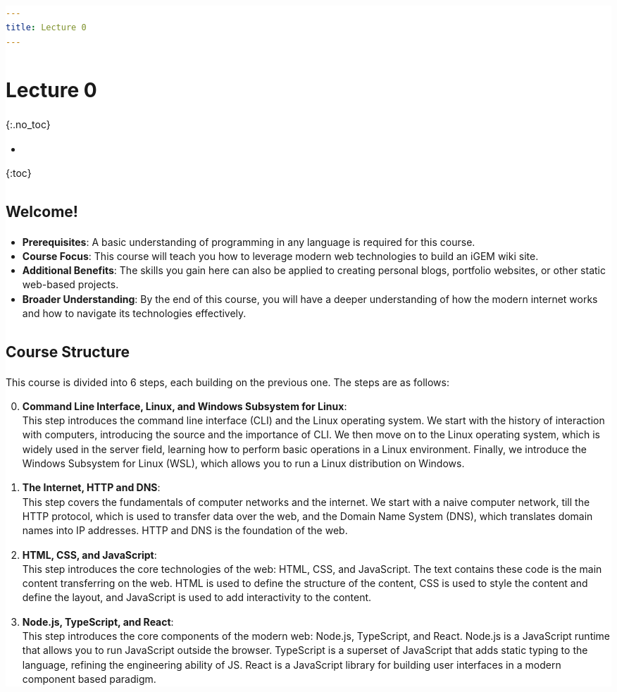```yaml
---
title: Lecture 0
---
```


# Lecture 0
{:.no_toc}

* 
{:toc}


## Welcome!

* **Prerequisites**: A basic understanding of programming in any language is required for this course.
* **Course Focus**: This course will teach you how to leverage modern web technologies to build an iGEM wiki site.
* **Additional Benefits**: The skills you gain here can also be applied to creating personal blogs, portfolio websites, or other static web-based projects.
* **Broader Understanding**: By the end of this course, you will have a deeper understanding of how the modern internet works and how to navigate its technologies effectively.

## Course Structure

This course is divided into 6 steps, each building on the previous one. The steps are as follows:

0. **Command Line Interface, Linux, and Windows Subsystem for Linux**:  
   This step introduces the command line interface (CLI) and the Linux operating system. We start with the history of interaction with computers, introducing the source and the importance of CLI. We then move on to the Linux operating system, which is widely used in the server field, learning how to perform basic operations in a Linux environment. Finally, we introduce the Windows Subsystem for Linux (WSL), which allows you to run a Linux distribution on Windows.

1. **The Internet, HTTP and DNS**:  
   This step covers the fundamentals of computer networks and the internet. We start with a naive computer network, till the HTTP protocol, which is used to transfer data over the web, and the Domain Name System (DNS), which translates domain names into IP addresses. HTTP and DNS is the foundation of the web.

2. **HTML, CSS, and JavaScript**:  
   This step introduces the core technologies of the web: HTML, CSS, and JavaScript. The text contains these code is the main content transferring on the web. HTML is used to define the structure of the content, CSS is used to style the content and define the layout, and JavaScript is used to add interactivity to the content.

3. **Node.js, TypeScript, and React**:  
   This step introduces the core components of the modern web: Node.js, TypeScript, and React. Node.js is a JavaScript runtime that allows you to run JavaScript outside the browser. TypeScript is a superset of JavaScript that adds static typing to the language, refining the engineering ability of JS. React is a JavaScript library for building user interfaces in a modern component based paradigm.
